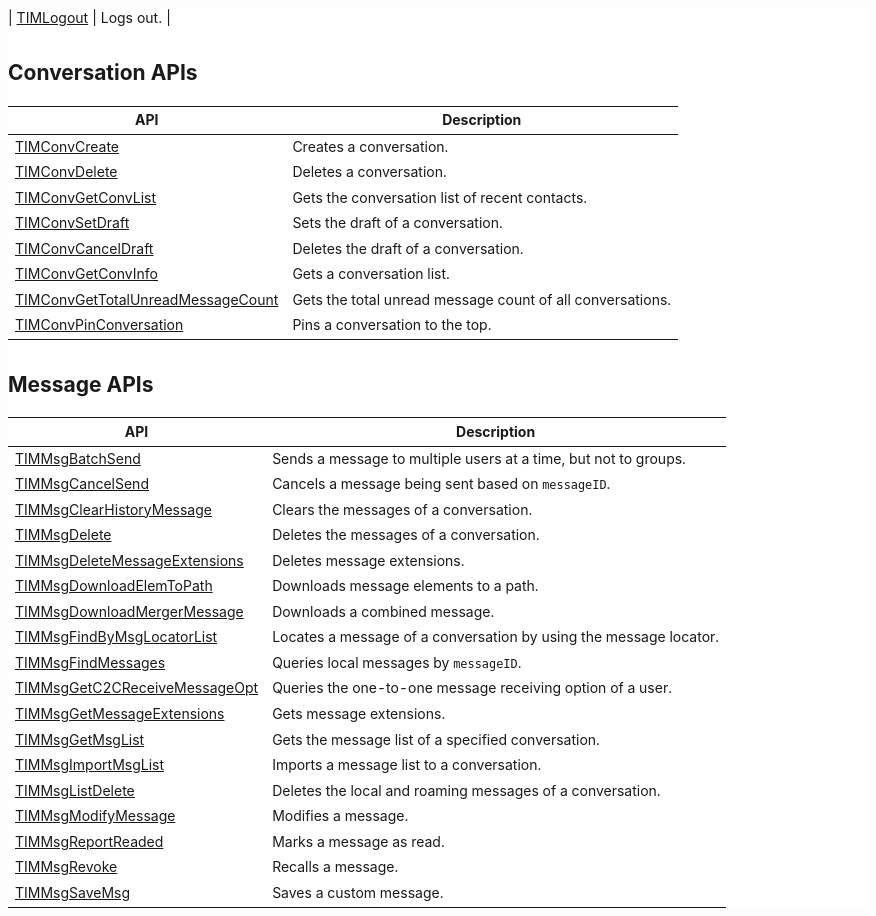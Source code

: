 | [TIMLogout](https://comm.qq.com/im/doc/electron/zh/Api/timbaseManager/TIMLogout.html) | Logs out. |


## Conversation APIs

| API                                                                                                                                        | Description                       |
| ------------------------------------------------------------------------------------------------------------------------------------------ | -------------------------- |
| [TIMConvCreate](https://comm.qq.com/im/doc/electron/zh/Api/conversationManager/TIMConvCreate.html)                                         | Creates a conversation.                   |
| [TIMConvDelete](https://comm.qq.com/im/doc/electron/zh/Api/conversationManager/TIMConvDelete.html)                                         | Deletes a conversation.                   |
| [TIMConvGetConvList](https://comm.qq.com/im/doc/electron/zh/Api/conversationManager/TIMConvGetConvList.html)                               | Gets the conversation list of recent contacts.   |
| [TIMConvSetDraft](https://comm.qq.com/im/doc/electron/zh/Api/conversationManager/TIMConvSetDraft.html)                                     | Sets the draft of a conversation.         |
| [TIMConvCancelDraft](https://comm.qq.com/im/doc/electron/zh/Api/conversationManager/TIMConvCancelDraft.html)                               | Deletes the draft of a conversation.         |
| [TIMConvGetConvInfo](https://comm.qq.com/im/doc/electron/zh/Api/conversationManager/TIMConvGetConvInfo.html)                               | Gets a conversation list.           |
| [TIMConvGetTotalUnreadMessageCount](https://comm.qq.com/im/doc/electron/zh/Api/conversationManager/TIMConvGetTotalUnreadMessageCount.html) | Gets the total unread message count of all conversations. |
| [TIMConvPinConversation](https://comm.qq.com/im/doc/electron/zh/Api/conversationManager/TIMConvPinConversation.html)                       | Pins a conversation to the top.               |


## Message APIs

| API                                                                                                                                      | Description                                   |
| ---------------------------------------------------------------------------------------------------------------------------------------- | -------------------------------------- |
| [TIMMsgBatchSend](https://comm.qq.com/im/doc/electron/zh/Api/advanceMessageManager/TIMMsgBatchSend.html)                                 | Sends a message to multiple users at a time, but not to groups. |
| [TIMMsgCancelSend](https://comm.qq.com/im/doc/electron/zh/Api/advanceMessageManager/TIMMsgCancelSend.html)                               | Cancels a message being sent based on `messageID`.    |
| [TIMMsgClearHistoryMessage](https://comm.qq.com/im/doc/electron/zh/Api/advanceMessageManager/TIMMsgClearHistoryMessage.html)             | Clears the messages of a conversation.                     |
| [TIMMsgDelete](https://comm.qq.com/im/doc/electron/zh/Api/advanceMessageManager/TIMMsgDelete.html)                                       | Deletes the messages of a conversation.                 |
| [TIMMsgDeleteMessageExtensions](https://comm.qq.com/im/doc/electron/zh/Api/advanceMessageManager/TIMMsgDeleteMessageExtensions.html)     | Deletes message extensions.                           |
| [TIMMsgDownloadElemToPath](https://comm.qq.com/im/doc/electron/zh/Api/advanceMessageManager/TIMMsgDownloadElemToPath.html)               | Downloads message elements to a path.           |
| [TIMMsgDownloadMergerMessage](https://comm.qq.com/im/doc/electron/zh/Api/advanceMessageManager/TIMMsgDownloadMergerMessage.html)         | Downloads a combined message.                           |
| [TIMMsgFindByMsgLocatorList](https://comm.qq.com/im/doc/electron/zh/Api/advanceMessageManager/TIMMsgFindByMsgLocatorList.html)           | Locates a message of a conversation by using the message locator.     |
| [TIMMsgFindMessages](https://comm.qq.com/im/doc/electron/zh/Api/advanceMessageManager/TIMMsgFindMessages.html)                           | Queries local messages by `messageID`.  |
| [TIMMsgGetC2CReceiveMessageOpt](https://comm.qq.com/im/doc/electron/zh/Api/advanceMessageManager/TIMMsgGetC2CReceiveMessageOpt.html)     | Queries the one-to-one message receiving option of a user.    |
| [TIMMsgGetMessageExtensions](https://comm.qq.com/im/doc/electron/zh/Api/advanceMessageManager/TIMMsgGetMessageExtensions.html)           | Gets message extensions.                           |
| [TIMMsgGetMsgList](https://comm.qq.com/im/doc/electron/zh/Api/advanceMessageManager/TIMMsgGetMsgList.html)                               | Gets the message list of a specified conversation.                 |
| [TIMMsgImportMsgList](https://comm.qq.com/im/doc/electron/zh/Api/advanceMessageManager/TIMMsgImportMsgList.html)                         | Imports a message list to a conversation.                 |
| [TIMMsgListDelete](https://comm.qq.com/im/doc/electron/zh/Api/advanceMessageManager/TIMMsgListDelete.html)                               | Deletes the local and roaming messages of a conversation.           |
| [TIMMsgModifyMessage](https://comm.qq.com/im/doc/electron/zh/Api/advanceMessageManager/TIMMsgModifyMessage.html)                         | Modifies a message.                               |
| [TIMMsgReportReaded](https://comm.qq.com/im/doc/electron/zh/Api/advanceMessageManager/TIMMsgReportReaded.html)                           | Marks a message as read.                           |
| [TIMMsgRevoke](https://comm.qq.com/im/doc/electron/zh/Api/advanceMessageManager/TIMMsgRevoke.html)                                       | Recalls a message.                               |
| [TIMMsgSaveMsg](https://comm.qq.com/im/doc/electron/zh/Api/advanceMessageManager/TIMMsgSaveMsg.html)                                     | Saves a custom message.                         |
